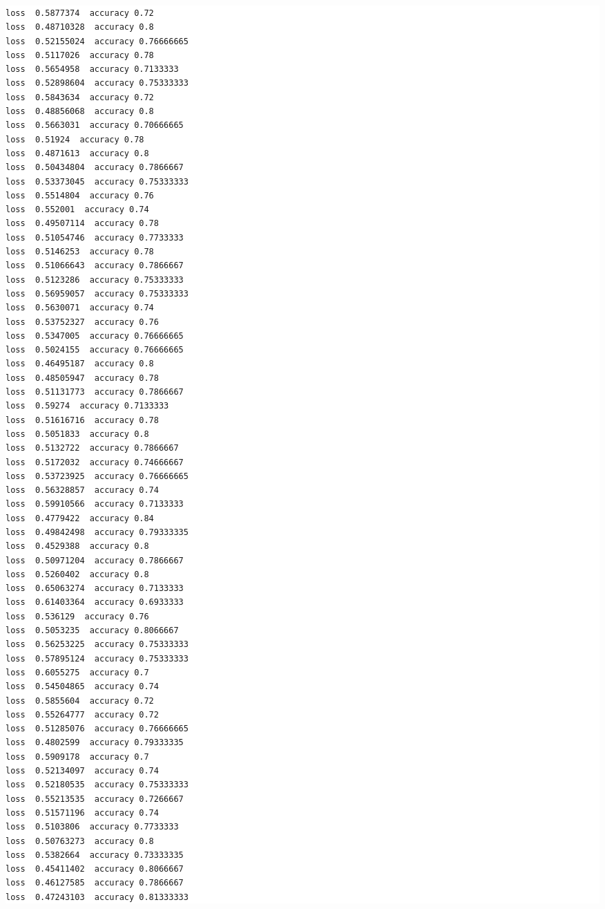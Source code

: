    loss  0.5877374  accuracy 0.72
    loss  0.48710328  accuracy 0.8
    loss  0.52155024  accuracy 0.76666665
    loss  0.5117026  accuracy 0.78
    loss  0.5654958  accuracy 0.7133333
    loss  0.52898604  accuracy 0.75333333
    loss  0.5843634  accuracy 0.72
    loss  0.48856068  accuracy 0.8
    loss  0.5663031  accuracy 0.70666665
    loss  0.51924  accuracy 0.78
    loss  0.4871613  accuracy 0.8
    loss  0.50434804  accuracy 0.7866667
    loss  0.53373045  accuracy 0.75333333
    loss  0.5514804  accuracy 0.76
    loss  0.552001  accuracy 0.74
    loss  0.49507114  accuracy 0.78
    loss  0.51054746  accuracy 0.7733333
    loss  0.5146253  accuracy 0.78
    loss  0.51066643  accuracy 0.7866667
    loss  0.5123286  accuracy 0.75333333
    loss  0.56959057  accuracy 0.75333333
    loss  0.5630071  accuracy 0.74
    loss  0.53752327  accuracy 0.76
    loss  0.5347005  accuracy 0.76666665
    loss  0.5024155  accuracy 0.76666665
    loss  0.46495187  accuracy 0.8
    loss  0.48505947  accuracy 0.78
    loss  0.51131773  accuracy 0.7866667
    loss  0.59274  accuracy 0.7133333
    loss  0.51616716  accuracy 0.78
    loss  0.5051833  accuracy 0.8
    loss  0.5132722  accuracy 0.7866667
    loss  0.5172032  accuracy 0.74666667
    loss  0.53723925  accuracy 0.76666665
    loss  0.56328857  accuracy 0.74
    loss  0.59910566  accuracy 0.7133333
    loss  0.4779422  accuracy 0.84
    loss  0.49842498  accuracy 0.79333335
    loss  0.4529388  accuracy 0.8
    loss  0.50971204  accuracy 0.7866667
    loss  0.5260402  accuracy 0.8
    loss  0.65063274  accuracy 0.7133333
    loss  0.61403364  accuracy 0.6933333
    loss  0.536129  accuracy 0.76
    loss  0.5053235  accuracy 0.8066667
    loss  0.56253225  accuracy 0.75333333
    loss  0.57895124  accuracy 0.75333333
    loss  0.6055275  accuracy 0.7
    loss  0.54504865  accuracy 0.74
    loss  0.5855604  accuracy 0.72
    loss  0.55264777  accuracy 0.72
    loss  0.51285076  accuracy 0.76666665
    loss  0.4802599  accuracy 0.79333335
    loss  0.5909178  accuracy 0.7
    loss  0.52134097  accuracy 0.74
    loss  0.52180535  accuracy 0.75333333
    loss  0.55213535  accuracy 0.7266667
    loss  0.51571196  accuracy 0.74
    loss  0.5103806  accuracy 0.7733333
    loss  0.50763273  accuracy 0.8
    loss  0.5382664  accuracy 0.73333335
    loss  0.45411402  accuracy 0.8066667
    loss  0.46127585  accuracy 0.7866667
    loss  0.47243103  accuracy 0.81333333